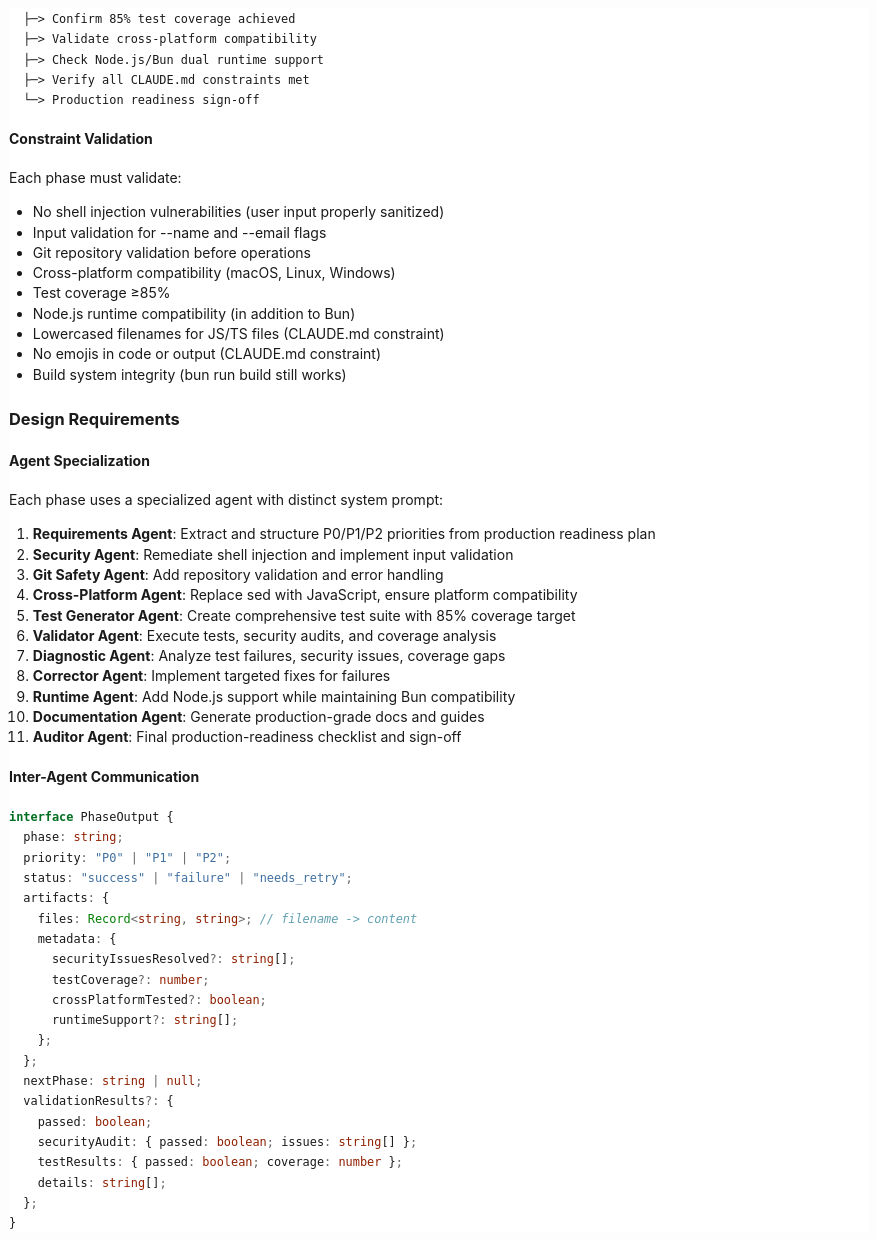 ```
  ├─> Confirm 85% test coverage achieved
  ├─> Validate cross-platform compatibility
  ├─> Check Node.js/Bun dual runtime support
  ├─> Verify all CLAUDE.md constraints met
  └─> Production readiness sign-off
```

#### Constraint Validation

Each phase must validate:

- No shell injection vulnerabilities (user input properly sanitized)
- Input validation for --name and --email flags
- Git repository validation before operations
- Cross-platform compatibility (macOS, Linux, Windows)
- Test coverage ≥85%
- Node.js runtime compatibility (in addition to Bun)
- Lowercased filenames for JS/TS files (CLAUDE.md constraint)
- No emojis in code or output (CLAUDE.md constraint)
- Build system integrity (bun run build still works)

### Design Requirements

#### Agent Specialization

Each phase uses a specialized agent with distinct system prompt:

1. **Requirements Agent**: Extract and structure P0/P1/P2 priorities from production readiness plan
2. **Security Agent**: Remediate shell injection and implement input validation
3. **Git Safety Agent**: Add repository validation and error handling
4. **Cross-Platform Agent**: Replace sed with JavaScript, ensure platform compatibility
5. **Test Generator Agent**: Create comprehensive test suite with 85% coverage target
6. **Validator Agent**: Execute tests, security audits, and coverage analysis
7. **Diagnostic Agent**: Analyze test failures, security issues, coverage gaps
8. **Corrector Agent**: Implement targeted fixes for failures
9. **Runtime Agent**: Add Node.js support while maintaining Bun compatibility
10. **Documentation Agent**: Generate production-grade docs and guides
11. **Auditor Agent**: Final production-readiness checklist and sign-off

#### Inter-Agent Communication

```typescript
interface PhaseOutput {
  phase: string;
  priority: "P0" | "P1" | "P2";
  status: "success" | "failure" | "needs_retry";
  artifacts: {
    files: Record<string, string>; // filename -> content
    metadata: {
      securityIssuesResolved?: string[];
      testCoverage?: number;
      crossPlatformTested?: boolean;
      runtimeSupport?: string[];
    };
  };
  nextPhase: string | null;
  validationResults?: {
    passed: boolean;
    securityAudit: { passed: boolean; issues: string[] };
    testResults: { passed: boolean; coverage: number };
    details: string[];
  };
}
```
